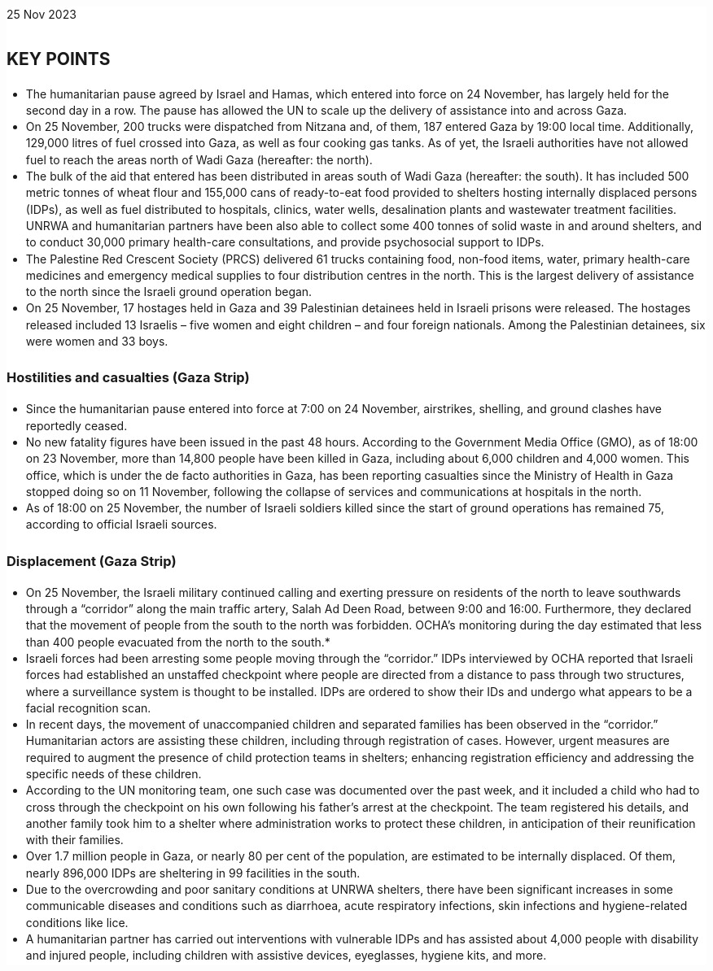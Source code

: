 25 Nov 2023 

## KEY POINTS

* The humanitarian pause agreed by Israel and Hamas, which entered into force on 24 November, has largely held for the second day in a row. The pause has allowed the UN to scale up the delivery of assistance into and across Gaza.
* On 25 November, 200 trucks were dispatched from Nitzana and, of them, 187 entered Gaza by 19:00 local time. Additionally, 129,000 litres of fuel crossed into Gaza, as well as four cooking gas tanks. As of yet, the Israeli authorities have not allowed fuel to reach the areas north of Wadi Gaza (hereafter: the north).
* The bulk of the aid that entered has been distributed in areas south of Wadi Gaza (hereafter: the south). It has included 500 metric tonnes of wheat flour and 155,000 cans of ready-to-eat food provided to shelters hosting internally displaced persons (IDPs), as well as fuel distributed to hospitals, clinics, water wells, desalination plants and wastewater treatment facilities. UNRWA and humanitarian partners have been also able to collect some 400 tonnes of solid waste in and around shelters, and to conduct 30,000 primary health-care consultations, and provide psychosocial support to IDPs.
* The Palestine Red Crescent Society (PRCS) delivered 61 trucks containing food, non-food items, water, primary health-care medicines and emergency medical supplies to four distribution centres in the north. This is the largest delivery of assistance to the north since the Israeli ground operation began.
* On 25 November, 17 hostages held in Gaza and 39 Palestinian detainees held in Israeli prisons were released. The hostages released included 13 Israelis – five women and eight children – and four foreign nationals. Among the Palestinian detainees, six were women and 33 boys.

### Hostilities and casualties (Gaza Strip)

* Since the humanitarian pause entered into force at 7:00 on 24 November, airstrikes, shelling, and ground clashes have reportedly ceased.
* No new fatality figures have been issued in the past 48 hours. According to the Government Media Office (GMO), as of 18:00 on 23 November, more than 14,800 people have been killed in Gaza, including about 6,000 children and 4,000 women. This office, which is under the de facto authorities in Gaza, has been reporting casualties since the Ministry of Health in Gaza stopped doing so on 11 November, following the collapse of services and communications at hospitals in the north.
* As of 18:00 on 25 November, the number of Israeli soldiers killed since the start of ground operations has remained 75, according to official Israeli sources.

### Displacement (Gaza Strip)

* On 25 November, the Israeli military continued calling and exerting pressure on residents of the north to leave southwards through a “corridor” along the main traffic artery, Salah Ad Deen Road, between 9:00 and 16:00\. Furthermore, they declared that the movement of people from the south to the north was forbidden. OCHA’s monitoring during the day estimated that less than 400 people evacuated from the north to the south.\*
* Israeli forces had been arresting some people moving through the “corridor.” IDPs interviewed by OCHA reported that Israeli forces had established an unstaffed checkpoint where people are directed from a distance to pass through two structures, where a surveillance system is thought to be installed. IDPs are ordered to show their IDs and undergo what appears to be a facial recognition scan.
* In recent days, the movement of unaccompanied children and separated families has been observed in the “corridor.” Humanitarian actors are assisting these children, including through registration of cases. However, urgent measures are required to augment the presence of child protection teams in shelters; enhancing registration efficiency and addressing the specific needs of these children.
* According to the UN monitoring team, one such case was documented over the past week, and it included a child who had to cross through the checkpoint on his own following his father’s arrest at the checkpoint. The team registered his details, and another family took him to a shelter where administration works to protect these children, in anticipation of their reunification with their families.
* Over 1.7 million people in Gaza, or nearly 80 per cent of the population, are estimated to be internally displaced. Of them, nearly 896,000 IDPs are sheltering in 99 facilities in the south.
* Due to the overcrowding and poor sanitary conditions at UNRWA shelters, there have been significant increases in some communicable diseases and conditions such as diarrhoea, acute respiratory infections, skin infections and hygiene-related conditions like lice.
* A humanitarian partner has carried out interventions with vulnerable IDPs and has assisted about 4,000 people with disability and injured people, including children with assistive devices, eyeglasses, hygiene kits, and more.